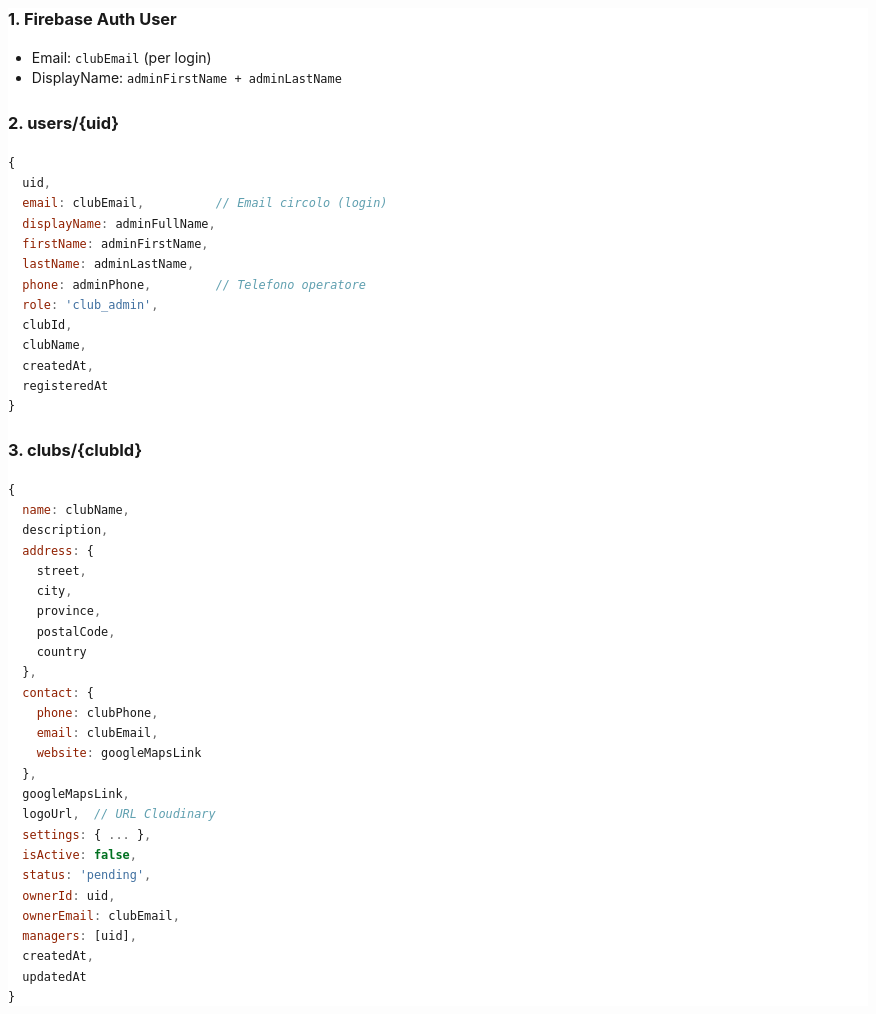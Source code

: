 ### 1. Firebase Auth User
- Email: `clubEmail` (per login)
- DisplayName: `adminFirstName + adminLastName`

### 2. users/{uid}
```javascript
{
  uid,
  email: clubEmail,          // Email circolo (login)
  displayName: adminFullName,
  firstName: adminFirstName,
  lastName: adminLastName,
  phone: adminPhone,         // Telefono operatore
  role: 'club_admin',
  clubId,
  clubName,
  createdAt,
  registeredAt
}
```

### 3. clubs/{clubId}
```javascript
{
  name: clubName,
  description,
  address: {
    street,
    city,
    province,
    postalCode,
    country
  },
  contact: {
    phone: clubPhone,
    email: clubEmail,
    website: googleMapsLink
  },
  googleMapsLink,
  logoUrl,  // URL Cloudinary
  settings: { ... },
  isActive: false,
  status: 'pending',
  ownerId: uid,
  ownerEmail: clubEmail,
  managers: [uid],
  createdAt,
  updatedAt
}
```
